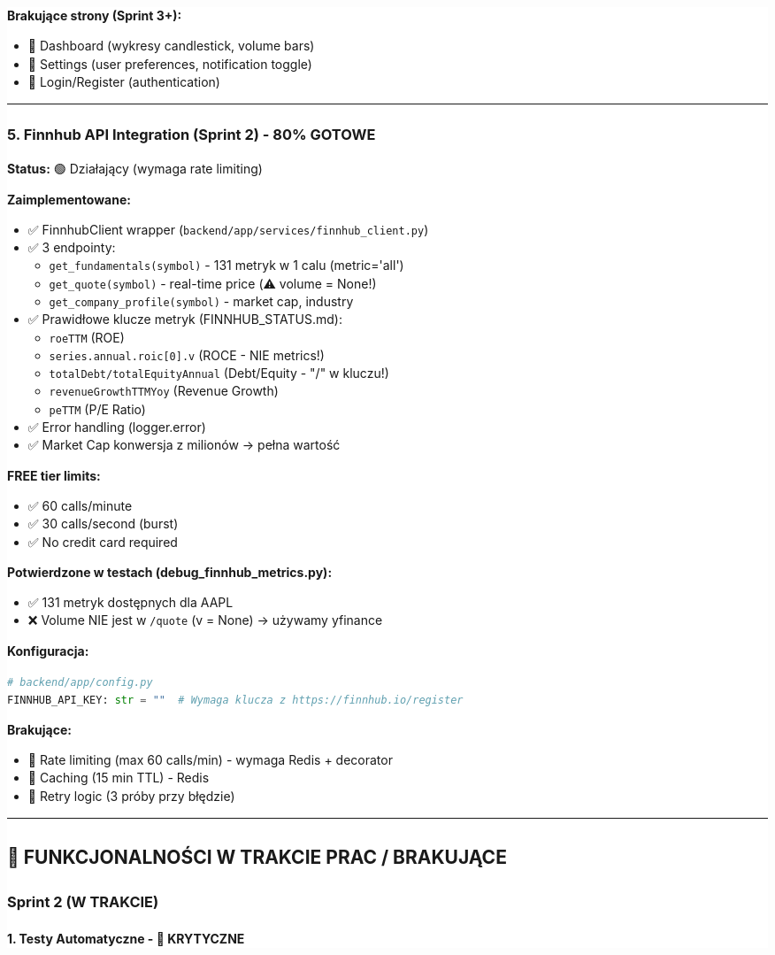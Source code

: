 **Brakujące strony (Sprint 3+):**
- 🔴 Dashboard (wykresy candlestick, volume bars)
- 🔴 Settings (user preferences, notification toggle)
- 🔴 Login/Register (authentication)

---

### 5. Finnhub API Integration (Sprint 2) - **80% GOTOWE**

**Status:** 🟢 Działający (wymaga rate limiting)

**Zaimplementowane:**
- ✅ FinnhubClient wrapper (`backend/app/services/finnhub_client.py`)
- ✅ 3 endpointy:
  - `get_fundamentals(symbol)` - 131 metryk w 1 calu (metric='all')
  - `get_quote(symbol)` - real-time price (⚠️ volume = None!)
  - `get_company_profile(symbol)` - market cap, industry
- ✅ Prawidłowe klucze metryk (FINNHUB_STATUS.md):
  - `roeTTM` (ROE)
  - `series.annual.roic[0].v` (ROCE - NIE metrics!)
  - `totalDebt/totalEquityAnnual` (Debt/Equity - "/" w kluczu!)
  - `revenueGrowthTTMYoy` (Revenue Growth)
  - `peTTM` (P/E Ratio)
- ✅ Error handling (logger.error)
- ✅ Market Cap konwersja z milionów → pełna wartość

**FREE tier limits:**
- ✅ 60 calls/minute
- ✅ 30 calls/second (burst)
- ✅ No credit card required

**Potwierdzone w testach (debug_finnhub_metrics.py):**
- ✅ 131 metryk dostępnych dla AAPL
- ❌ Volume NIE jest w `/quote` (v = None) → używamy yfinance

**Konfiguracja:**
```python
# backend/app/config.py
FINNHUB_API_KEY: str = ""  # Wymaga klucza z https://finnhub.io/register
```

**Brakujące:**
- 🔴 Rate limiting (max 60 calls/min) - wymaga Redis + decorator
- 🔴 Caching (15 min TTL) - Redis
- 🔴 Retry logic (3 próby przy błędzie)

---

## 🔴 FUNKCJONALNOŚCI W TRAKCIE PRAC / BRAKUJĄCE

### Sprint 2 (W TRAKCIE)

#### 1. **Testy Automatyczne** - 🔴 KRYTYCZNE
